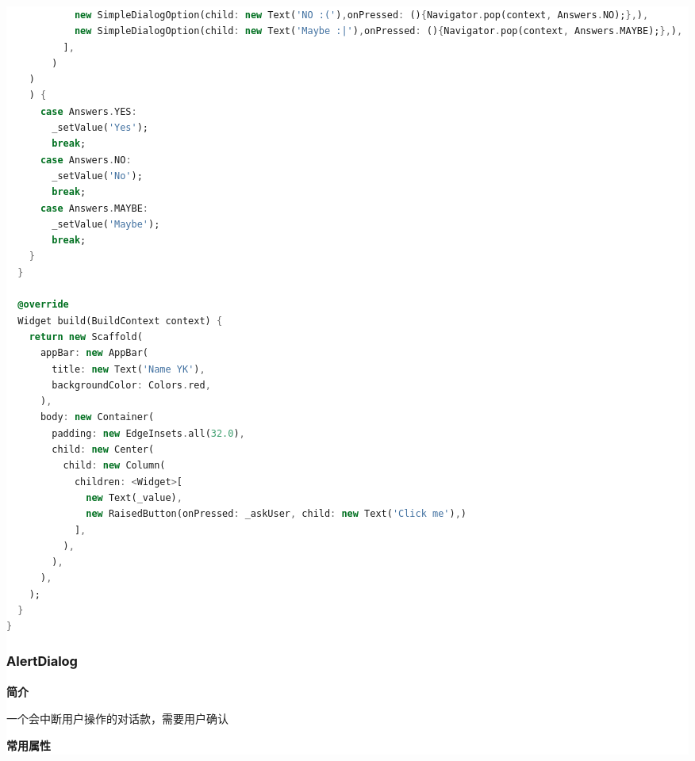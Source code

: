 ```dart
            new SimpleDialogOption(child: new Text('NO :('),onPressed: (){Navigator.pop(context, Answers.NO);},),
            new SimpleDialogOption(child: new Text('Maybe :|'),onPressed: (){Navigator.pop(context, Answers.MAYBE);},),
          ],
        )
    )
    ) {
      case Answers.YES:
        _setValue('Yes');
        break;
      case Answers.NO:
        _setValue('No');
        break;
      case Answers.MAYBE:
        _setValue('Maybe');
        break;
    }
  }

  @override
  Widget build(BuildContext context) {
    return new Scaffold(
      appBar: new AppBar(
        title: new Text('Name YK'),
        backgroundColor: Colors.red,
      ),
      body: new Container(
        padding: new EdgeInsets.all(32.0),
        child: new Center(
          child: new Column(
            children: <Widget>[
              new Text(_value),
              new RaisedButton(onPressed: _askUser, child: new Text('Click me'),)
            ],
          ),
        ),
      ),
    );
  }
}
```



### AlertDialog

**简介**

一个会中断用户操作的对话款，需要用户确认

**常用属性**
